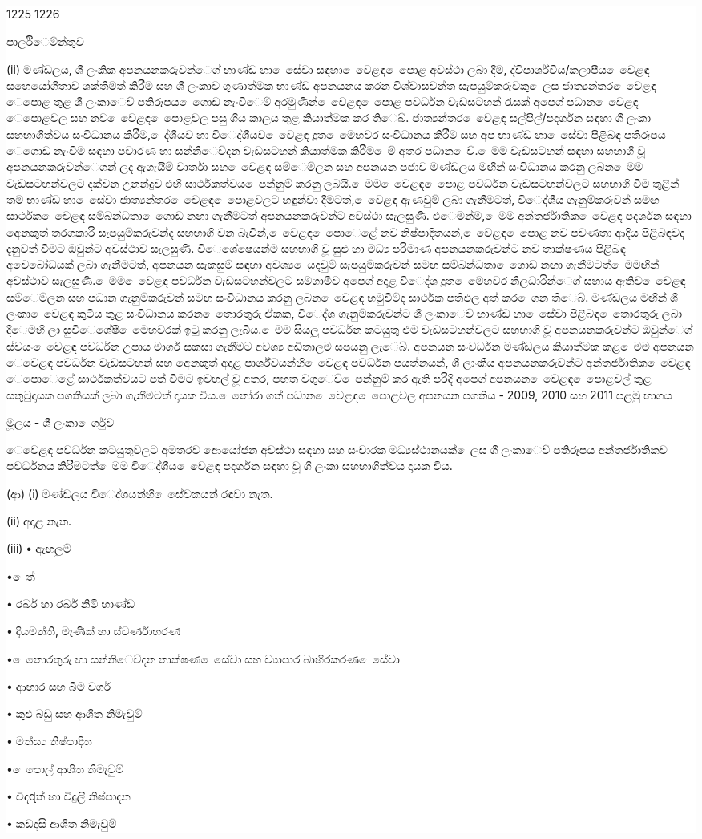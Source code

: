 1225 1226

පාර්ලිෙම්න්තුව

(ii) මණ්ඩලය, ශී ලංකික අපනයනකරුවන්ෙග් භාණ්ඩ හා ෙසේවා සඳහා ෙවෙළඳ ෙපොළ අවස්ථා ලබා දීම, ද්විපාර්ශ්වීය/කලාපීය ෙවෙළඳ සහෙයෝගිතාව ශක්තිමත් කිරීම සහ ශී ලංකාව ගුණාත්මක භාණ්ඩ අපනයනය කරන විශ්වාසවන්ත සැපයුම්කරුවකු ෙලස ජාත්‍යන්තර ෙවෙළඳ ෙපොළ තුළ ශී ලංකාෙව් පතිරූපය ෙගොඩ නැංවීෙම් අරමුණින් ෙවෙළඳ ෙපොළ පවර්ධන වැඩසටහන් රැසක් අපෙග් පධාන ෙවෙළඳ ෙපොළවල සහ නව ෙවෙළඳ ෙපොළවල පසු ගිය කාලය තුළ කියාත්මක කර තිෙබ්. ජාත්‍යන්තර ෙවෙළඳ සල්පිල්/පදර්ශන සඳහා ශී ලංකා සහභාගිත්වය සංවිධානය කිරීම, ෙද්ශීයව හා විෙද්ශීයව ෙවෙළඳ දූත ෙමෙහවර සංවිධානය කිරීම සහ අප භාණ්ඩ හා ෙසේවා පිළිබඳ පතිරූපය ෙගොඩ නැංවීම සඳහා පචාරණ හා සන්නිෙව්දන වැඩසටහන් කියාත්මක කිරීම ෙම් අතර පධාන ෙව්. ෙමම වැඩසටහන් සඳහා සහභාගි වූ අපනයනකරුවන්ෙගන් ලද ඇගැයීම් වාර්තා සහ ෙවෙළඳ සම්ෙම්ලන සහ අපනයන පජාව මණ්ඩලය මඟින් සංවිධානය කරනු ලබන ෙමම වැඩසටහන්වලට දක්වන උනන්දුව එහි සාර්ථකත්වය ෙපන්නුම් කරනු ලබයි. ෙමම ෙවෙළඳ ෙපොළ පවර්ධන වැඩසටහන්වලට සහභාගි වීම තුළින් තම භාණ්ඩ හා ෙසේවා ජාත්‍යන්තර ෙවෙළඳ ෙපොළවලට හඳුන්වා දීමටත්, ෙවෙළඳ ඇණවුම් ලබා ගැනීමටත්, විෙද්ශීය ගැනුම්කරුවන් සමඟ සාර්ථක ෙවෙළඳ සම්බන්ධතා ෙගොඩ නඟා ගැනීමටත් අපනයනකරුවන්ට අවස්ථා සැලසුණි. එෙමන්ම, ෙමම අන්තර්ජාතික ෙවෙළඳ පදර්ශන සඳහා අෙනකුත් තරගකාරි සැපයුම්කරුවන්ද සහභාගි වන බැවින්, ෙවෙළඳ ෙපොෙළේ නව නිෂ්පාදිතයන්, ෙවෙළඳ ෙපොළ නව පවණතා ආදිය පිළිබඳවද දැනුවත් වීමට ඔවුන්ට අවස්ථාව සැලසුණි. විෙශේෂෙයන්ම සහභාගි වූ සුළු හා මධ්‍ය පරිමාණ අපනයනකරුවන්ට නව තාක්ෂණය පිළිබඳ අවෙබෝධයක් ලබා ගැනීමටත්, අපනයන සැකසුම් සඳහා අවශ්‍ය ෙයදවුම් සැපයුම්කරුවන් සමඟ සම්බන්ධතා ෙගොඩ නඟා ගැනීමටත් ෙමමඟින් අවස්ථාව සැලසුණි. ෙමම ෙවෙළඳ පවර්ධන වැඩසටහන්වලට සමගාමීව අපෙග් අදාළ විෙද්ශ දූත ෙමෙහවර නිලධාරින්ෙග් සහාය ඇතිව ෙවෙළඳ සම්ෙම්ලන සහ පධාන ගැනුම්කරුවන් සමඟ සංවිධානය කරනු ලබන ෙවෙළඳ හමුවීම්ද සාර්ථක පතිඵල අත් කර ෙගන තිෙබ්. මණ්ඩලය මඟින් ශී ලංකා ෙවෙළඳ කුටිය තුළ සංවිධානය කරන ෙතොරතුරු ඒකක, විෙද්ශ ගැනුම්කරුවන්ට ශී ලංකාෙව් භාණ්ඩ හා ෙසේවා පිළිබඳ ෙතොරතුරු ලබා දීෙමහි ලා සුවිෙශේෂී ෙමෙහවරක් ඉටු කරනු ලැබීය. ෙමම සියලු පවර්ධන කටයුතු එම වැඩසටහන්වලට සහභාගි වූ අපනයනකරුවන්ට ඔවුන්ෙග් ස්වයං ෙවෙළඳ පවර්ධන උපාය මාර්ග සකසා ගැනීමට අවශ්‍ය අඩිතාලම සපයනු ලැෙබ්. අපනයන සංවර්ධන මණ්ඩලය කියාත්මක කළ ෙමම අපනයන ෙවෙළඳ පවර්ධන වැඩසටහන් සහ අෙනකුත් අදාළ පාර්ශ්වයන්හි ෙවෙළඳ පවර්ධන පයත්නයන්, ශී ලාංකීය අපනයනකරුවන්ට අන්තර්ජාතික ෙවෙළඳ ෙපොෙළේ සාර්ථකත්වයට පත් වීමට ඉවහල් වූ අතර, පහත වගුෙව් ෙපන්නුම් කර ඇති පරිදි අපෙග් අපනයන ෙවෙළඳ ෙපොළවල් තුළ සතුටුදායක පගතියක් ලබා ගැනීමටත් දායක විය. ෙතෝරා ගත් පධාන ෙවෙළඳ ෙපොළවල අපනයන පගතිය - 2009, 2010 සහ 2011 පළමු භාගය

මූලය - ශී ලංකා ෙර්ගුව

ෙවෙළඳ පවර්ධන කටයුතුවලට අමතරව ආෙයෝජන අවස්ථා සඳහා සහ සංචාරක මධ්‍යස්ථානයක් ෙලස ශී ලංකාෙව් පතිරූපය අන්තර්ජාතිකව පවර්ධනය කිරීමටත් ෙමම විෙද්ශීය ෙවෙළඳ පදර්ශන සඳහා වූ ශී ලංකා සහභාගිත්වය දායක විය.

(ආ) (i) මණ්ඩලය විෙද්ශයන්හි ෙසේවකයන් රඳවා නැත.

(ii) අදාළ නැත.

(iii) • ඇඟලුම්

• ෙත්

• රබර් හා රබර් නිමි භාණ්ඩ

• දියමන්ති, මැණික් හා ස්වර්ණාභරණ

• ෙතොරතුරු හා සන්නිෙව්දන තාක්ෂණ ෙසේවා සහ ව්‍යාපාර බාහිරකරණ ෙසේවා

• ආහාර සහ බීම වර්ග

• කුළු බඩු සහ ආශිත නිමැවුම්

• මත්ස්‍ය නිෂ්පාදිත

• ෙපොල් ආශිත නිමැවුම්

• විදɖත් හා විදුලි නිෂ්පාදන

• කඩදාසි ආශිත නිමැවුම්
